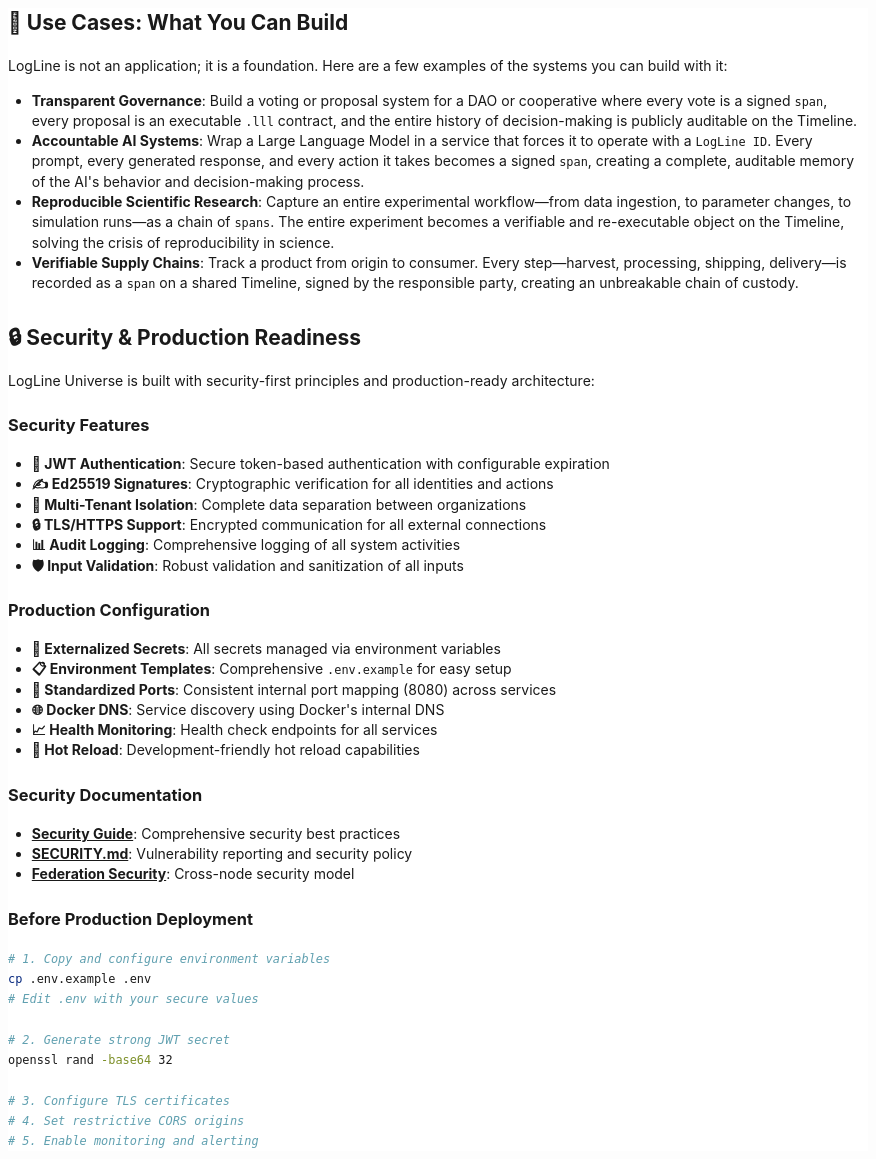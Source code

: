## 🎯 Use Cases: What You Can Build

LogLine is not an application; it is a foundation. Here are a few examples of the systems you can build with it:

*   **Transparent Governance**: Build a voting or proposal system for a DAO or cooperative where every vote is a signed `span`, every proposal is an executable `.lll` contract, and the entire history of decision-making is publicly auditable on the Timeline.
*   **Accountable AI Systems**: Wrap a Large Language Model in a service that forces it to operate with a `LogLine ID`. Every prompt, every generated response, and every action it takes becomes a signed `span`, creating a complete, auditable memory of the AI's behavior and decision-making process.
*   **Reproducible Scientific Research**: Capture an entire experimental workflow—from data ingestion, to parameter changes, to simulation runs—as a chain of `spans`. The entire experiment becomes a verifiable and re-executable object on the Timeline, solving the crisis of reproducibility in science.
*   **Verifiable Supply Chains**: Track a product from origin to consumer. Every step—harvest, processing, shipping, delivery—is recorded as a `span` on a shared Timeline, signed by the responsible party, creating an unbreakable chain of custody.

## 🔒 Security & Production Readiness

LogLine Universe is built with security-first principles and production-ready architecture:

### Security Features
- **🔐 JWT Authentication**: Secure token-based authentication with configurable expiration
- **✍️ Ed25519 Signatures**: Cryptographic verification for all identities and actions
- **🏢 Multi-Tenant Isolation**: Complete data separation between organizations
- **🔒 TLS/HTTPS Support**: Encrypted communication for all external connections
- **📊 Audit Logging**: Comprehensive logging of all system activities
- **🛡️ Input Validation**: Robust validation and sanitization of all inputs

### Production Configuration
- **🔑 Externalized Secrets**: All secrets managed via environment variables
- **📋 Environment Templates**: Comprehensive `.env.example` for easy setup
- **🐳 Standardized Ports**: Consistent internal port mapping (8080) across services
- **🌐 Docker DNS**: Service discovery using Docker's internal DNS
- **📈 Health Monitoring**: Health check endpoints for all services
- **🔄 Hot Reload**: Development-friendly hot reload capabilities

### Security Documentation
- **[Security Guide](docs/security-guide.md)**: Comprehensive security best practices
- **[SECURITY.md](SECURITY.md)**: Vulnerability reporting and security policy
- **[Federation Security](docs/federation-service.md)**: Cross-node security model

### Before Production Deployment
```bash
# 1. Copy and configure environment variables
cp .env.example .env
# Edit .env with your secure values

# 2. Generate strong JWT secret
openssl rand -base64 32

# 3. Configure TLS certificates
# 4. Set restrictive CORS origins
# 5. Enable monitoring and alerting
```
